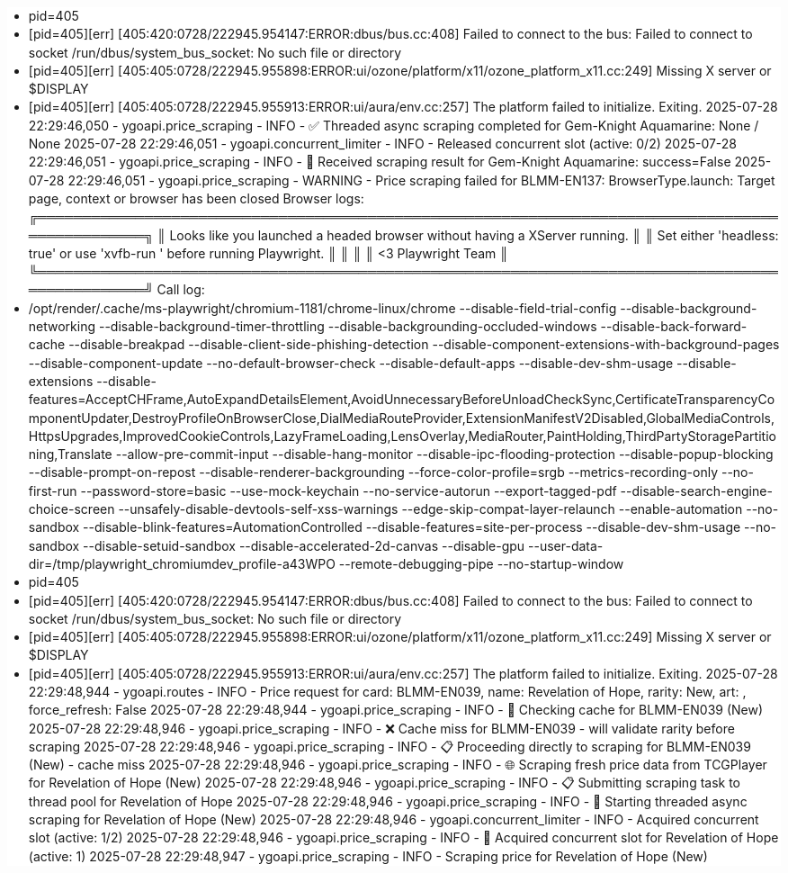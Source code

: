   - <launched> pid=405
  - [pid=405][err] [405:420:0728/222945.954147:ERROR:dbus/bus.cc:408] Failed to connect to the bus: Failed to connect to socket /run/dbus/system_bus_socket: No such file or directory
  - [pid=405][err] [405:405:0728/222945.955898:ERROR:ui/ozone/platform/x11/ozone_platform_x11.cc:249] Missing X server or $DISPLAY
  - [pid=405][err] [405:405:0728/222945.955913:ERROR:ui/aura/env.cc:257] The platform failed to initialize.  Exiting.
2025-07-28 22:29:46,050 - ygoapi.price_scraping - INFO - ✅ Threaded async scraping completed for Gem-Knight Aquamarine: None / None
2025-07-28 22:29:46,051 - ygoapi.concurrent_limiter - INFO - Released concurrent slot (active: 0/2)
2025-07-28 22:29:46,051 - ygoapi.price_scraping - INFO - 🎯 Received scraping result for Gem-Knight Aquamarine: success=False
2025-07-28 22:29:46,051 - ygoapi.price_scraping - WARNING - Price scraping failed for BLMM-EN137: BrowserType.launch: Target page, context or browser has been closed
Browser logs:
╔════════════════════════════════════════════════════════════════════════════════════════════════╗
║ Looks like you launched a headed browser without having a XServer running.                     ║
║ Set either 'headless: true' or use 'xvfb-run <your-playwright-app>' before running Playwright. ║
║                                                                                                ║
║ <3 Playwright Team                                                                             ║
╚════════════════════════════════════════════════════════════════════════════════════════════════╝
Call log:
  - <launching> /opt/render/.cache/ms-playwright/chromium-1181/chrome-linux/chrome --disable-field-trial-config --disable-background-networking --disable-background-timer-throttling --disable-backgrounding-occluded-windows --disable-back-forward-cache --disable-breakpad --disable-client-side-phishing-detection --disable-component-extensions-with-background-pages --disable-component-update --no-default-browser-check --disable-default-apps --disable-dev-shm-usage --disable-extensions --disable-features=AcceptCHFrame,AutoExpandDetailsElement,AvoidUnnecessaryBeforeUnloadCheckSync,CertificateTransparencyComponentUpdater,DestroyProfileOnBrowserClose,DialMediaRouteProvider,ExtensionManifestV2Disabled,GlobalMediaControls,HttpsUpgrades,ImprovedCookieControls,LazyFrameLoading,LensOverlay,MediaRouter,PaintHolding,ThirdPartyStoragePartitioning,Translate --allow-pre-commit-input --disable-hang-monitor --disable-ipc-flooding-protection --disable-popup-blocking --disable-prompt-on-repost --disable-renderer-backgrounding --force-color-profile=srgb --metrics-recording-only --no-first-run --password-store=basic --use-mock-keychain --no-service-autorun --export-tagged-pdf --disable-search-engine-choice-screen --unsafely-disable-devtools-self-xss-warnings --edge-skip-compat-layer-relaunch --enable-automation --no-sandbox --disable-blink-features=AutomationControlled --disable-features=site-per-process --disable-dev-shm-usage --no-sandbox --disable-setuid-sandbox --disable-accelerated-2d-canvas --disable-gpu --user-data-dir=/tmp/playwright_chromiumdev_profile-a43WPO --remote-debugging-pipe --no-startup-window
  - <launched> pid=405
  - [pid=405][err] [405:420:0728/222945.954147:ERROR:dbus/bus.cc:408] Failed to connect to the bus: Failed to connect to socket /run/dbus/system_bus_socket: No such file or directory
  - [pid=405][err] [405:405:0728/222945.955898:ERROR:ui/ozone/platform/x11/ozone_platform_x11.cc:249] Missing X server or $DISPLAY
  - [pid=405][err] [405:405:0728/222945.955913:ERROR:ui/aura/env.cc:257] The platform failed to initialize.  Exiting.
2025-07-28 22:29:48,944 - ygoapi.routes - INFO - Price request for card: BLMM-EN039, name: Revelation of Hope, rarity: New, art: , force_refresh: False
2025-07-28 22:29:48,944 - ygoapi.price_scraping - INFO - 🚀 Checking cache for BLMM-EN039 (New)
2025-07-28 22:29:48,946 - ygoapi.price_scraping - INFO - ❌ Cache miss for BLMM-EN039 - will validate rarity before scraping
2025-07-28 22:29:48,946 - ygoapi.price_scraping - INFO - 📋 Proceeding directly to scraping for BLMM-EN039 (New) - cache miss
2025-07-28 22:29:48,946 - ygoapi.price_scraping - INFO - 🌐 Scraping fresh price data from TCGPlayer for Revelation of Hope (New)
2025-07-28 22:29:48,946 - ygoapi.price_scraping - INFO - 📋 Submitting scraping task to thread pool for Revelation of Hope
2025-07-28 22:29:48,946 - ygoapi.price_scraping - INFO - 🔄 Starting threaded async scraping for Revelation of Hope (New)
2025-07-28 22:29:48,946 - ygoapi.concurrent_limiter - INFO - Acquired concurrent slot (active: 1/2)
2025-07-28 22:29:48,946 - ygoapi.price_scraping - INFO - 🎯 Acquired concurrent slot for Revelation of Hope (active: 1)
2025-07-28 22:29:48,947 - ygoapi.price_scraping - INFO - Scraping price for Revelation of Hope (New)